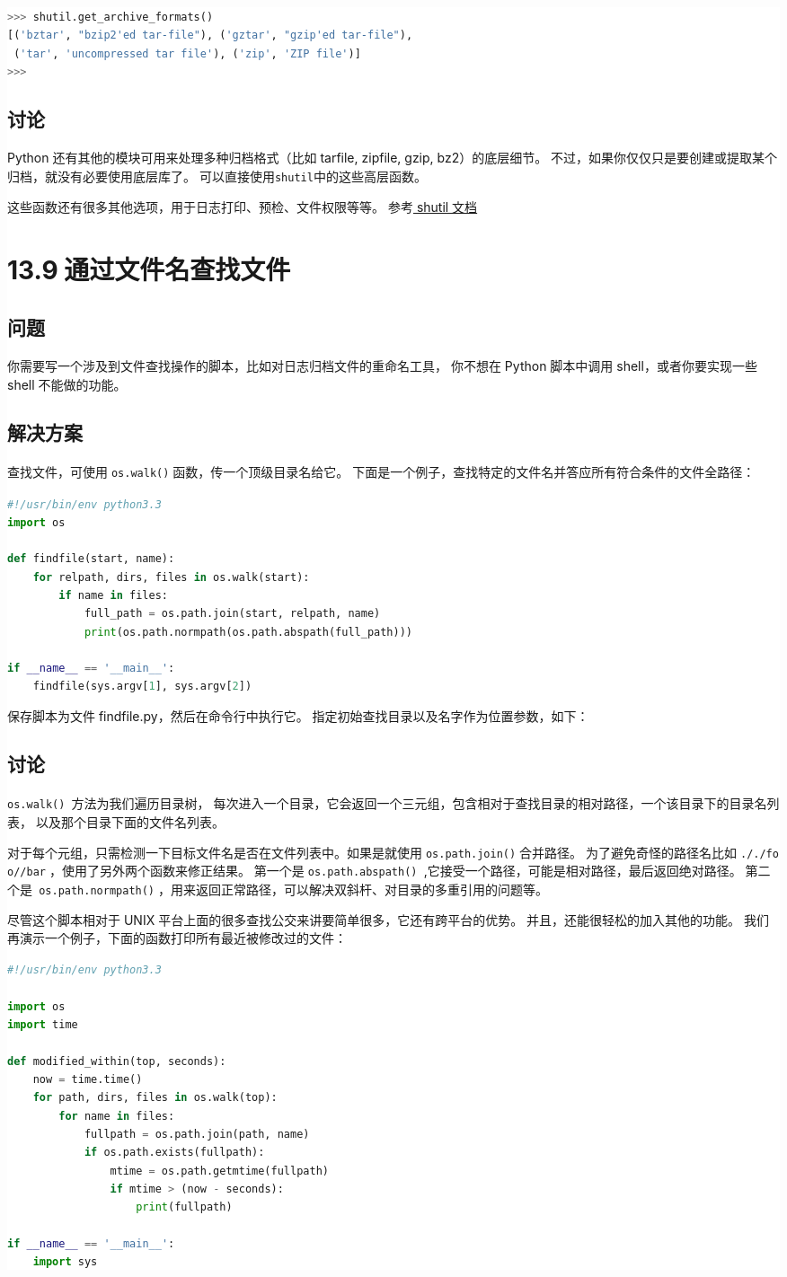 ```python
>>> shutil.get_archive_formats()
[('bztar', "bzip2'ed tar-file"), ('gztar', "gzip'ed tar-file"),
 ('tar', 'uncompressed tar file'), ('zip', 'ZIP file')]
>>>
```

## 讨论
Python 还有其他的模块可用来处理多种归档格式（比如 tarfile, zipfile, gzip, bz2）的底层细节。 不过，如果你仅仅只是要创建或提取某个归档，就没有必要使用底层库了。 可以直接使用` shutil `中的这些高层函数。

这些函数还有很多其他选项，用于日志打印、预检、文件权限等等。 参考[ shutil 文档](https://docs.python.org/3/library/shutil.html)

# 13.9 通过文件名查找文件
## 问题
你需要写一个涉及到文件查找操作的脚本，比如对日志归档文件的重命名工具， 你不想在 Python 脚本中调用 shell，或者你要实现一些 shell 不能做的功能。

## 解决方案
查找文件，可使用 `os.walk()` 函数，传一个顶级目录名给它。 下面是一个例子，查找特定的文件名并答应所有符合条件的文件全路径：

```python
#!/usr/bin/env python3.3
import os

def findfile(start, name):
    for relpath, dirs, files in os.walk(start):
        if name in files:
            full_path = os.path.join(start, relpath, name)
            print(os.path.normpath(os.path.abspath(full_path)))

if __name__ == '__main__':
    findfile(sys.argv[1], sys.argv[2])
```

保存脚本为文件 findfile.py，然后在命令行中执行它。 指定初始查找目录以及名字作为位置参数，如下：

## 讨论
`os.walk() `方法为我们遍历目录树， 每次进入一个目录，它会返回一个三元组，包含相对于查找目录的相对路径，一个该目录下的目录名列表， 以及那个目录下面的文件名列表。

对于每个元组，只需检测一下目标文件名是否在文件列表中。如果是就使用 `os.path.join()` 合并路径。 为了避免奇怪的路径名比如 `././foo//bar` ，使用了另外两个函数来修正结果。 第一个是 `os.path.abspath() `,它接受一个路径，可能是相对路径，最后返回绝对路径。 第二个是` os.path.normpath()` ，用来返回正常路径，可以解决双斜杆、对目录的多重引用的问题等。

尽管这个脚本相对于 UNIX 平台上面的很多查找公交来讲要简单很多，它还有跨平台的优势。 并且，还能很轻松的加入其他的功能。 我们再演示一个例子，下面的函数打印所有最近被修改过的文件：

```python
#!/usr/bin/env python3.3

import os
import time

def modified_within(top, seconds):
    now = time.time()
    for path, dirs, files in os.walk(top):
        for name in files:
            fullpath = os.path.join(path, name)
            if os.path.exists(fullpath):
                mtime = os.path.getmtime(fullpath)
                if mtime > (now - seconds):
                    print(fullpath)

if __name__ == '__main__':
    import sys
```